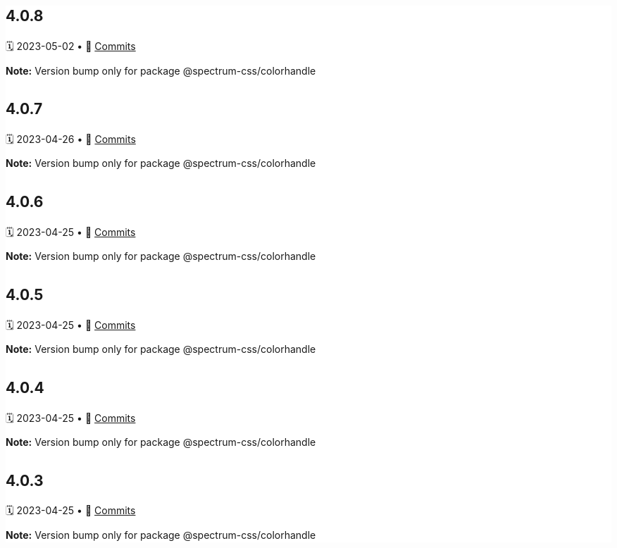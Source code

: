 <a name="4.0.8"></a>

## 4.0.8

🗓 2023-05-02 • 📝 [Commits](https://github.com/adobe/spectrum-css/compare/@spectrum-css/colorhandle@4.0.7...@spectrum-css/colorhandle@4.0.8)

**Note:** Version bump only for package @spectrum-css/colorhandle

<a name="4.0.7"></a>

## 4.0.7

🗓 2023-04-26 • 📝 [Commits](https://github.com/adobe/spectrum-css/compare/@spectrum-css/colorhandle@4.0.6...@spectrum-css/colorhandle@4.0.7)

**Note:** Version bump only for package @spectrum-css/colorhandle

<a name="4.0.6"></a>

## 4.0.6

🗓 2023-04-25 • 📝 [Commits](https://github.com/adobe/spectrum-css/compare/@spectrum-css/colorhandle@4.0.4...@spectrum-css/colorhandle@4.0.6)

**Note:** Version bump only for package @spectrum-css/colorhandle

<a name="4.0.5"></a>

## 4.0.5

🗓 2023-04-25 • 📝 [Commits](https://github.com/adobe/spectrum-css/compare/@spectrum-css/colorhandle@4.0.4...@spectrum-css/colorhandle@4.0.5)

**Note:** Version bump only for package @spectrum-css/colorhandle

<a name="4.0.4"></a>

## 4.0.4

🗓 2023-04-25 • 📝 [Commits](https://github.com/adobe/spectrum-css/compare/@spectrum-css/colorhandle@4.0.3...@spectrum-css/colorhandle@4.0.4)

**Note:** Version bump only for package @spectrum-css/colorhandle

<a name="4.0.3"></a>

## 4.0.3

🗓 2023-04-25 • 📝 [Commits](https://github.com/adobe/spectrum-css/compare/@spectrum-css/colorhandle@4.0.2...@spectrum-css/colorhandle@4.0.3)

**Note:** Version bump only for package @spectrum-css/colorhandle

<a name="4.0.2"></a>
